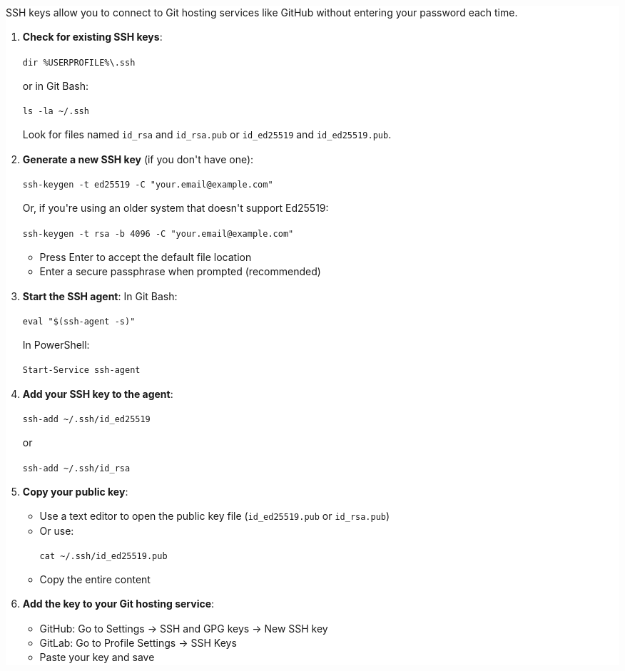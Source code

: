 SSH keys allow you to connect to Git hosting services like GitHub without entering your password each time.

1. **Check for existing SSH keys**:
   ```
   dir %USERPROFILE%\.ssh
   ```
   or in Git Bash:
   ```
   ls -la ~/.ssh
   ```
   
   Look for files named `id_rsa` and `id_rsa.pub` or `id_ed25519` and `id_ed25519.pub`.

2. **Generate a new SSH key** (if you don't have one):
   ```
   ssh-keygen -t ed25519 -C "your.email@example.com"
   ```
   
   Or, if you're using an older system that doesn't support Ed25519:
   ```
   ssh-keygen -t rsa -b 4096 -C "your.email@example.com"
   ```
   
   - Press Enter to accept the default file location
   - Enter a secure passphrase when prompted (recommended)

3. **Start the SSH agent**:
   In Git Bash:
   ```
   eval "$(ssh-agent -s)"
   ```
   
   In PowerShell:
   ```
   Start-Service ssh-agent
   ```

4. **Add your SSH key to the agent**:
   ```
   ssh-add ~/.ssh/id_ed25519
   ```
   or
   ```
   ssh-add ~/.ssh/id_rsa
   ```

5. **Copy your public key**:
   - Use a text editor to open the public key file (`id_ed25519.pub` or `id_rsa.pub`)
   - Or use:
     ```
     cat ~/.ssh/id_ed25519.pub
     ```
   - Copy the entire content

6. **Add the key to your Git hosting service**:
   - GitHub: Go to Settings → SSH and GPG keys → New SSH key
   - GitLab: Go to Profile Settings → SSH Keys
   - Paste your key and save
